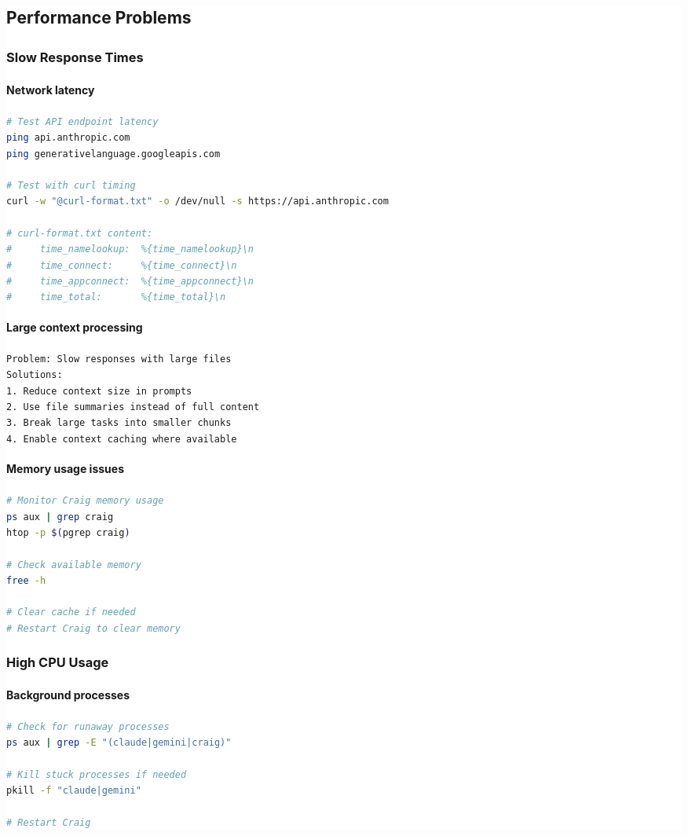 ## Performance Problems

### Slow Response Times

#### Network latency
```bash
# Test API endpoint latency
ping api.anthropic.com
ping generativelanguage.googleapis.com

# Test with curl timing
curl -w "@curl-format.txt" -o /dev/null -s https://api.anthropic.com

# curl-format.txt content:
#     time_namelookup:  %{time_namelookup}\n
#     time_connect:     %{time_connect}\n
#     time_appconnect:  %{time_appconnect}\n
#     time_total:       %{time_total}\n
```

#### Large context processing
```
Problem: Slow responses with large files
Solutions:
1. Reduce context size in prompts
2. Use file summaries instead of full content
3. Break large tasks into smaller chunks
4. Enable context caching where available
```

#### Memory usage issues
```bash
# Monitor Craig memory usage
ps aux | grep craig
htop -p $(pgrep craig)

# Check available memory
free -h

# Clear cache if needed
# Restart Craig to clear memory
```

### High CPU Usage

#### Background processes
```bash
# Check for runaway processes
ps aux | grep -E "(claude|gemini|craig)"

# Kill stuck processes if needed
pkill -f "claude|gemini"

# Restart Craig
```
